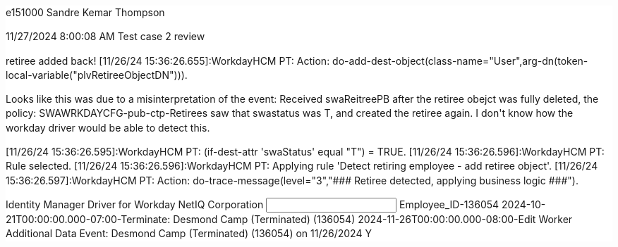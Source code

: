 


e151000 Sandre Kemar Thompson




11/27/2024 8:00:08 AM
Test case 2 review


retiree added back!
[11/26/24 15:36:26.655]:WorkdayHCM PT:      Action: do-add-dest-object(class-name="User",arg-dn(token-local-variable("plvRetireeObjectDN"))).

Looks like this was due to a misinterpretation of the event: Received swaReitreePB after the retiree obejct was fully deleted, the policy: SWAWRKDAYCFG-pub-ctp-Retirees saw that swastatus was T, and created the retiree again. I don't know how the workday driver would be able to detect this.


[11/26/24 15:36:26.595]:WorkdayHCM PT:      (if-dest-attr 'swaStatus' equal "T") = TRUE.
[11/26/24 15:36:26.596]:WorkdayHCM PT:    Rule selected.
[11/26/24 15:36:26.596]:WorkdayHCM PT:    Applying rule 'Detect retiring employee - add retiree object'.
[11/26/24 15:36:26.597]:WorkdayHCM PT:      Action: do-trace-message(level="3","### Retiree detected, applying business logic ###").




<nds dtdversion="4.5">
  <source>
    <product build="20211210_0504" instance="WorkdayHCM" version="1.3.0.0100">Identity Manager Driver for Workday</product>
    <contact>NetIQ Corporation</contact>
  </source>
  <input>
    <modify class-name="User" dest-dn="swa-idsat\Users\e136054" dest-entry-id="1383738" src-dn="Employee_ID-136054">
      <association>Employee_ID-136054</association>
      <modify-attr attr-name="wd-TransactionLog">
        <remove-value>
          <value timestamp="1730885810#20" type="string">2024-10-21T00:00:00.000-07:00-Terminate: Desmond Camp (Terminated) (136054)</value>
        </remove-value>
        <add-value>
          <value>2024-11-26T00:00:00.000-08:00-Edit Worker Additional Data Event: Desmond Camp (Terminated) (136054) on 11/26/2024</value>
        </add-value>
      </modify-attr>
      <modify-attr attr-name="swaRetireePB">
        <remove-all-values/>
        <add-value>
          <value>Y</value>
        </add-value>
      </modify-attr>
      <operation-data DRIVER_REVISION="6.23.0"/>
    </modify>
  </input>
</nds>
